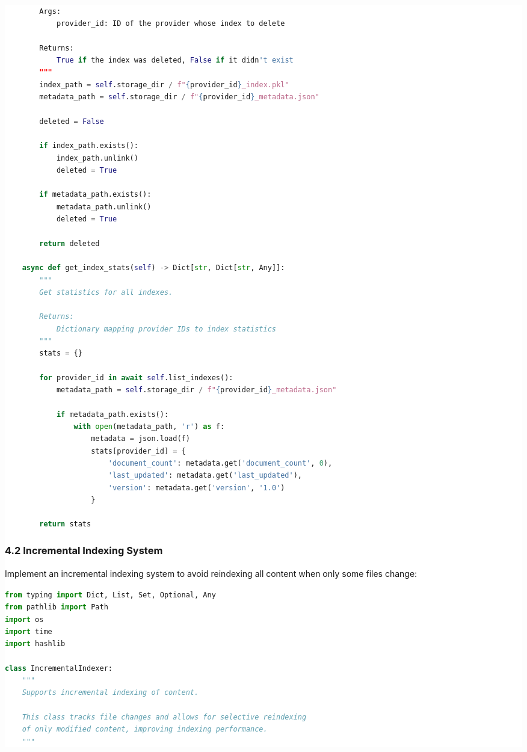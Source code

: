 ```python
        Args:
            provider_id: ID of the provider whose index to delete

        Returns:
            True if the index was deleted, False if it didn't exist
        """
        index_path = self.storage_dir / f"{provider_id}_index.pkl"
        metadata_path = self.storage_dir / f"{provider_id}_metadata.json"

        deleted = False

        if index_path.exists():
            index_path.unlink()
            deleted = True

        if metadata_path.exists():
            metadata_path.unlink()
            deleted = True

        return deleted

    async def get_index_stats(self) -> Dict[str, Dict[str, Any]]:
        """
        Get statistics for all indexes.

        Returns:
            Dictionary mapping provider IDs to index statistics
        """
        stats = {}

        for provider_id in await self.list_indexes():
            metadata_path = self.storage_dir / f"{provider_id}_metadata.json"

            if metadata_path.exists():
                with open(metadata_path, 'r') as f:
                    metadata = json.load(f)
                    stats[provider_id] = {
                        'document_count': metadata.get('document_count', 0),
                        'last_updated': metadata.get('last_updated'),
                        'version': metadata.get('version', '1.0')
                    }

        return stats
```

### 4.2 Incremental Indexing System

Implement an incremental indexing system to avoid reindexing all content when
only some files change:

```python
from typing import Dict, List, Set, Optional, Any
from pathlib import Path
import os
import time
import hashlib

class IncrementalIndexer:
    """
    Supports incremental indexing of content.

    This class tracks file changes and allows for selective reindexing
    of only modified content, improving indexing performance.
    """
```